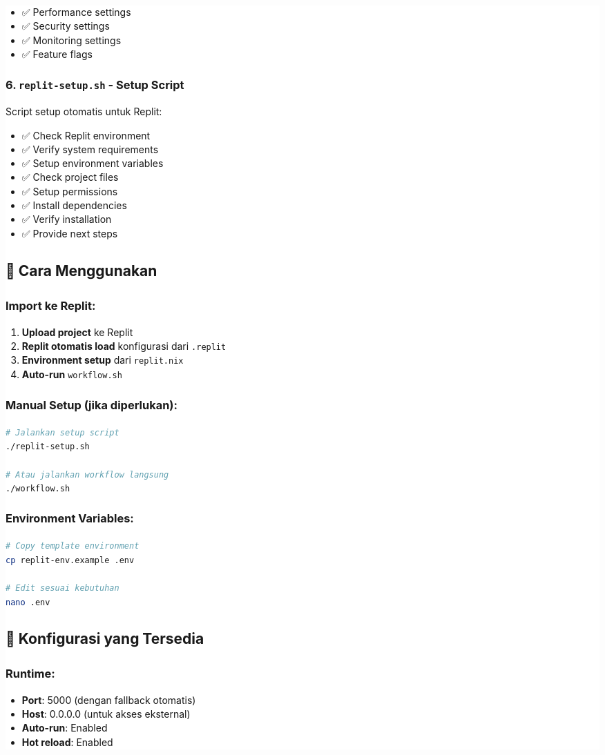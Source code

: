 - ✅ Performance settings
- ✅ Security settings
- ✅ Monitoring settings
- ✅ Feature flags

### 6. **`replit-setup.sh`** - Setup Script
Script setup otomatis untuk Replit:
- ✅ Check Replit environment
- ✅ Verify system requirements
- ✅ Setup environment variables
- ✅ Check project files
- ✅ Setup permissions
- ✅ Install dependencies
- ✅ Verify installation
- ✅ Provide next steps

## 🚀 Cara Menggunakan

### Import ke Replit:
1. **Upload project** ke Replit
2. **Replit otomatis load** konfigurasi dari `.replit`
3. **Environment setup** dari `replit.nix`
4. **Auto-run** `workflow.sh`

### Manual Setup (jika diperlukan):
```bash
# Jalankan setup script
./replit-setup.sh

# Atau jalankan workflow langsung
./workflow.sh
```

### Environment Variables:
```bash
# Copy template environment
cp replit-env.example .env

# Edit sesuai kebutuhan
nano .env
```

## 🔧 Konfigurasi yang Tersedia

### Runtime:
- **Port**: 5000 (dengan fallback otomatis)
- **Host**: 0.0.0.0 (untuk akses eksternal)
- **Auto-run**: Enabled
- **Hot reload**: Enabled
